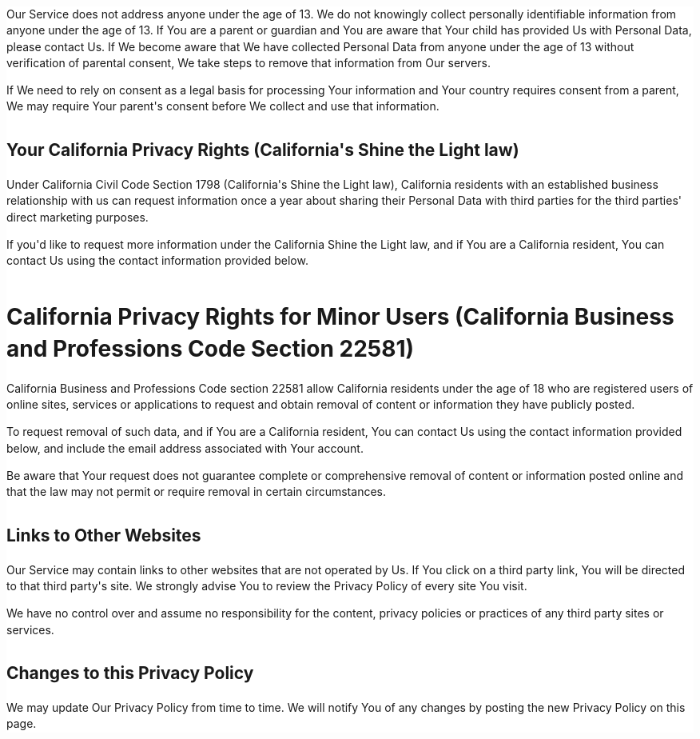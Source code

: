 Our Service does not address anyone under the age of 13. We do not knowingly
collect personally identifiable information from anyone under the age of 13.
If You are a parent or guardian and You are aware that Your child has provided
Us with Personal Data, please contact Us. If We become aware that We have
collected Personal Data from anyone under the age of 13 without verification
of parental consent, We take steps to remove that information from Our
servers.

If We need to rely on consent as a legal basis for processing Your information
and Your country requires consent from a parent, We may require Your parent's
consent before We collect and use that information.

## Your California Privacy Rights (California's Shine the Light law)

Under California Civil Code Section 1798 (California's Shine the Light law),
California residents with an established business relationship with us can
request information once a year about sharing their Personal Data with third
parties for the third parties' direct marketing purposes.

If you'd like to request more information under the California Shine the Light
law, and if You are a California resident, You can contact Us using the
contact information provided below.

California Privacy Rights for Minor Users (California Business and Professions
Code Section 22581)  
==================================================================================================

California Business and Professions Code section 22581 allow California
residents under the age of 18 who are registered users of online sites,
services or applications to request and obtain removal of content or
information they have publicly posted.

To request removal of such data, and if You are a California resident, You can
contact Us using the contact information provided below, and include the email
address associated with Your account.

Be aware that Your request does not guarantee complete or comprehensive
removal of content or information posted online and that the law may not
permit or require removal in certain circumstances.

## Links to Other Websites

Our Service may contain links to other websites that are not operated by Us.
If You click on a third party link, You will be directed to that third party's
site. We strongly advise You to review the Privacy Policy of every site You
visit.

We have no control over and assume no responsibility for the content, privacy
policies or practices of any third party sites or services.

## Changes to this Privacy Policy

We may update Our Privacy Policy from time to time. We will notify You of any
changes by posting the new Privacy Policy on this page.
